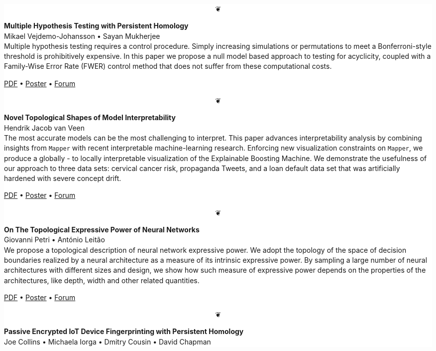 <div style="text-align:center">
&#10086;
</div>

**Multiple Hypothesis Testing with Persistent Homology** <br />
Mikael Vejdemo-Johansson &bull; Sayan Mukherjee<br />
<abstract>Multiple hypothesis testing requires a control procedure.
Simply increasing simulations or permutations to meet a Bonferroni-style threshold is prohibitively expensive.
In this paper we propose a null model based approach to testing for acyclicity, coupled with a Family-Wise Error Rate (FWER) control method that does not suffer from these computational costs.
</abstract>

[PDF](https://openreview.net/pdf?id=rHaiOtGdRS) &bull;
[Poster](https://openreview.net/attachment?id=rHaiOtGdRS&name=Poster) &bull;
[Forum](https://openreview.net/forum?id=rHaiOtGdRS)

<div style="text-align:center">
&#10086;
</div>

**Novel Topological Shapes of Model Interpretability** <br />
Hendrik Jacob van Veen<br />
<abstract>The most accurate models can be the most challenging to interpret. This paper advances interpretability analysis by combining insights from $\texttt{Mapper}$ with recent interpretable machine-learning research. Enforcing new visualization constraints on $\texttt{Mapper}$, we produce a globally - to locally interpretable visualization of the Explainable Boosting Machine. We demonstrate the usefulness of our approach to three data sets: cervical cancer risk, propaganda Tweets, and a loan default data set that was artificially hardened with severe concept drift.</abstract>

[PDF](https://openreview.net/pdf?id=G-kWQ9WvBMq) &bull;
[Poster](https://openreview.net/attachment?id=G-kWQ9WvBMq&name=Poster) &bull;
[Forum](https://openreview.net/forum?id=G-kWQ9WvBMq)

<div style="text-align:center">
&#10086;
</div>

**On The Topological Expressive Power of Neural Networks** <br />
Giovanni Petri &bull; António Leitão<br />
<abstract>We propose a topological description of neural network expressive power. 
We adopt the topology of the space of decision boundaries realized by a neural architecture as a measure of its intrinsic expressive power. 
By sampling a large number of neural architectures with different sizes and design, we show how such measure of expressive power depends on the properties of the architectures, like depth, width and other related quantities. </abstract>

[PDF](https://openreview.net/pdf?id=I44kJPuvqPD) &bull;
[Poster](https://openreview.net/attachment?id=I44kJPuvqPD&name=Poster) &bull;
[Forum](https://openreview.net/forum?id=I44kJPuvqPD)

<div style="text-align:center">
&#10086;
</div>

**Passive Encrypted IoT Device Fingerprinting with Persistent Homology** <br />
Joe Collins &bull; Michaela Iorga &bull; Dmitry Cousin &bull; David Chapman<br />